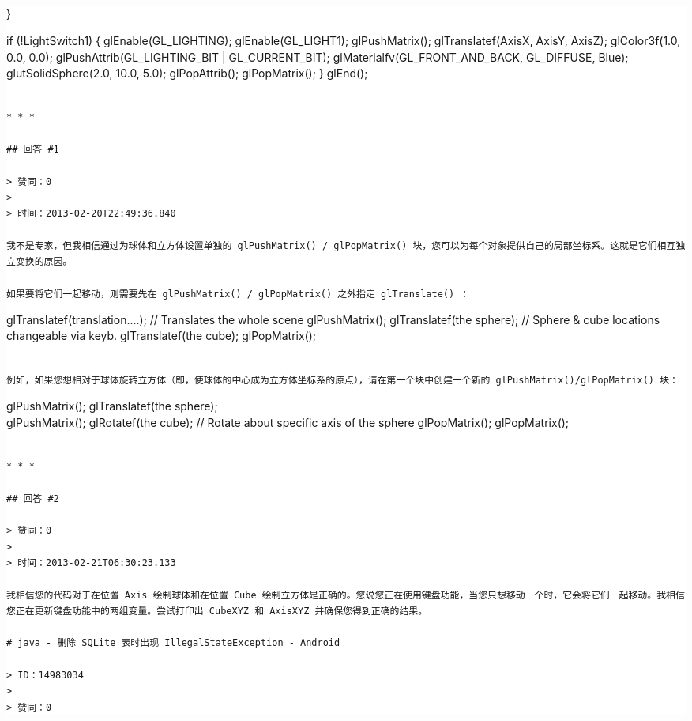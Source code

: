 }

if (!LightSwitch1)
{
glEnable(GL_LIGHTING);
glEnable(GL_LIGHT1);
glPushMatrix();
glTranslatef(AxisX, AxisY, AxisZ);
glColor3f(1.0, 0.0, 0.0);
glPushAttrib(GL_LIGHTING_BIT | GL_CURRENT_BIT);
glMaterialfv(GL_FRONT_AND_BACK, GL_DIFFUSE, Blue);
glutSolidSphere(2.0, 10.0, 5.0);
glPopAttrib();
glPopMatrix();
}
glEnd(); 
```

* * *

## 回答 #1

> 赞同：0
> 
> 时间：2013-02-20T22:49:36.840

我不是专家，但我相信通过为球体和立方体设置单独的 glPushMatrix() / glPopMatrix() 块，您可以为每个对象提供自己的局部坐标系。这就是它们相互独立变换的原因。

如果要将它们一起移动，则需要先在 glPushMatrix() / glPopMatrix() 之外指定 glTranslate() ：

```
glTranslatef(translation....);     // Translates the whole scene 
glPushMatrix();
   glTranslatef(the sphere);       // Sphere & cube locations changeable via keyb.
   glTranslatef(the cube);
glPopMatrix(); 
```

例如，如果您想相对于球体旋转立方体（即，使球体的中心成为立方体坐标系的原点），请在第一个块中创建一个新的 glPushMatrix()/glPopMatrix() 块：

```
glPushMatrix();
   glTranslatef(the sphere);       
        glPushMatrix();
        glRotatef(the cube);       // Rotate about specific axis of the sphere
        glPopMatrix();
glPopMatrix(); 
```

* * *

## 回答 #2

> 赞同：0
> 
> 时间：2013-02-21T06:30:23.133

我相信您的代码对于在位置 Axis 绘制球体和在位置 Cube 绘制立方体是正确的。您说您正在使用键盘功能，当您只想移动一个时，它会将它们一起移动。我相信您正在更新键盘功能中的两组变量。尝试打印出 CubeXYZ 和 AxisXYZ 并确保您得到正确的结果。

# java - 删除 SQLite 表时出现 IllegalStateException - Android

> ID：14983034
> 
> 赞同：0
```